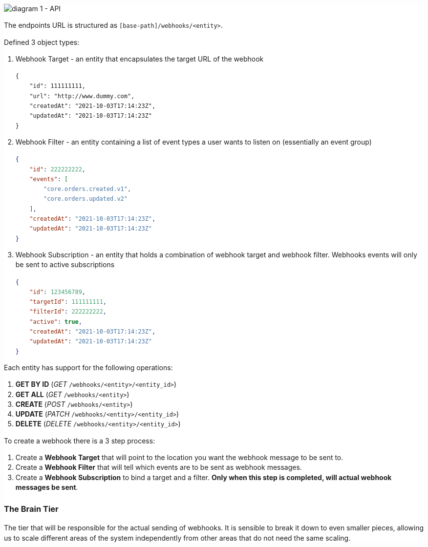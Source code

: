 
![diagram 1 - API](https://res.cloudinary.com/practicaldev/image/fetch/s--E3_YHwqG--/c_limit%2Cf_auto%2Cfl_progressive%2Cq_auto%2Cw_880/https://dev-to-uploads.s3.amazonaws.com/uploads/articles/p2t8wl6ydtvv6x27fh2u.png)

The endpoints URL is structured as `[base-path]/webhooks/<entity>`.

Defined 3 object types:

1. Webhook Target - an entity that encapsulates the target URL of the webhook
    ```
    {
        "id": 111111111,
        "url": "http://www.dummy.com",
        "createdAt": "2021-10-03T17:14:23Z",
        "updatedAt": "2021-10-03T17:14:23Z"
    }
   ```
   
2. Webhook Filter - an entity containing a list of event types a user wants to listen on (essentially an event group)
    ```json
    {
        "id": 222222222,
        "events": [
            "core.orders.created.v1",
            "core.orders.updated.v2"
        ],
        "createdAt": "2021-10-03T17:14:23Z",
        "updatedAt": "2021-10-03T17:14:23Z"
    }
    ```
    
3. Webhook Subscription - an entity that holds a combination of webhook target and webhook filter. Webhooks events will only be sent to active subscriptions
    ```json
    {
        "id": 123456789,
        "targetId": 111111111,
        "filterId": 222222222,
        "active": true,
        "createdAt": "2021-10-03T17:14:23Z",
        "updatedAt": "2021-10-03T17:14:23Z"
    }
    ```

Each entity has support for the following operations:

1. **GET BY ID** (_GET_ `/webhooks/<entity>/<entity_id>`)
2. **GET ALL** (_GET_ `/webhooks/<entity>`)
3. **CREATE** (_POST_ `/webhooks/<entity>`)
4. **UPDATE** (_PATCH_ `/webhooks/<entity>/<entity_id>`)
5. **DELETE** (_DELETE_ `/webhooks/<entity>/<entity_id>`)

To create a webhook there is a 3 step process:
1. Create a **Webhook Target** that will point to the location you want the webhook message to be sent to.
2. Create a **Webhook Filter** that will tell which events are to be sent as webhook messages.
3. Create a **Webhook Subscription** to bind a target and a filter. **Only when this step is completed, will actual webhook messages be sent**.

### The Brain Tier
The tier that will be responsible for the actual sending of webhooks. It is sensible to break it down to even smaller pieces, allowing us to scale different areas of the system independently from other areas that do not need the same scaling.

   ```